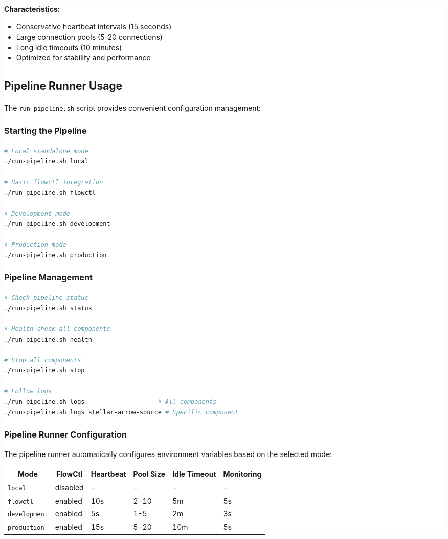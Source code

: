 **Characteristics:**
- Conservative heartbeat intervals (15 seconds)
- Large connection pools (5-20 connections)
- Long idle timeouts (10 minutes)
- Optimized for stability and performance

## Pipeline Runner Usage

The `run-pipeline.sh` script provides convenient configuration management:

### Starting the Pipeline

```bash
# Local standalone mode
./run-pipeline.sh local

# Basic flowctl integration
./run-pipeline.sh flowctl

# Development mode
./run-pipeline.sh development

# Production mode  
./run-pipeline.sh production
```

### Pipeline Management

```bash
# Check pipeline status
./run-pipeline.sh status

# Health check all components
./run-pipeline.sh health

# Stop all components
./run-pipeline.sh stop

# Follow logs
./run-pipeline.sh logs                    # All components
./run-pipeline.sh logs stellar-arrow-source # Specific component
```

### Pipeline Runner Configuration

The pipeline runner automatically configures environment variables based on the selected mode:

| Mode | FlowCtl | Heartbeat | Pool Size | Idle Timeout | Monitoring |
|------|---------|-----------|-----------|--------------|------------|
| `local` | disabled | - | - | - | - |
| `flowctl` | enabled | 10s | 2-10 | 5m | 5s |
| `development` | enabled | 5s | 1-5 | 2m | 3s |
| `production` | enabled | 15s | 5-20 | 10m | 5s |
